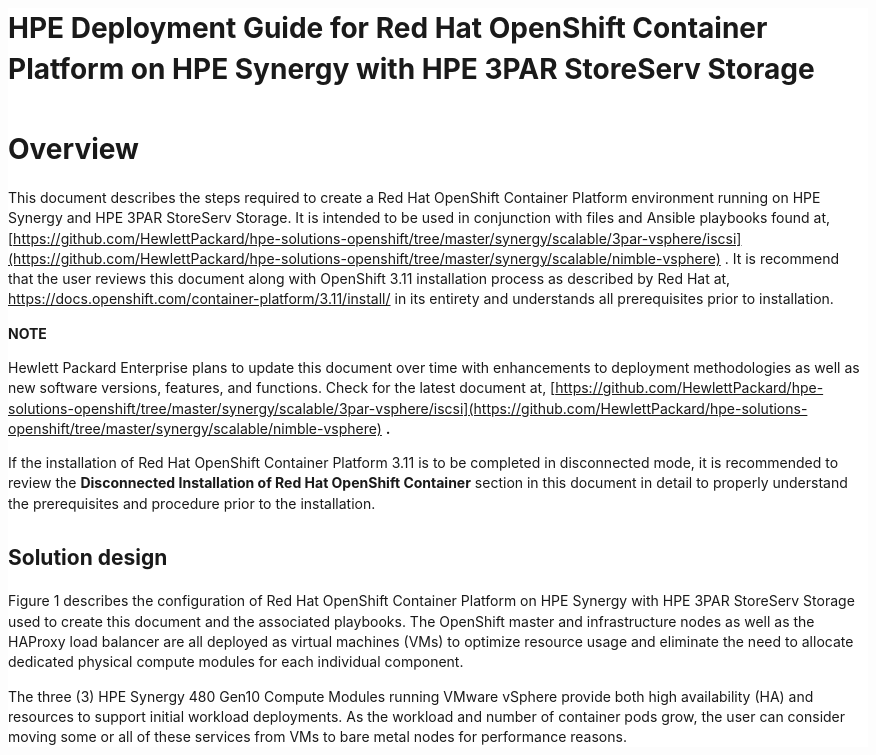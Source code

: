 ---
---

# HPE Deployment Guide for Red Hat OpenShift Container Platform on HPE Synergy with HPE 3PAR StoreServ Storage

# Overview

This document describes the steps required to create a Red Hat OpenShift
Container Platform environment running on HPE Synergy and HPE 3PAR
StoreServ Storage. It is intended to be used in conjunction with files
and Ansible playbooks found at,
[https://github.com/HewlettPackard/hpe-solutions-openshift/tree/master/synergy/scalable/3par-vsphere/iscsi](https://github.com/HewlettPackard/hpe-solutions-openshift/tree/master/synergy/scalable/nimble-vsphere)
. It is recommend that the user reviews this document along with
OpenShift 3.11 installation process as described by Red Hat at,
<https://docs.openshift.com/container-platform/3.11/install/> in its
entirety and understands all prerequisites prior to installation.

**NOTE**

Hewlett Packard Enterprise plans to update this document over time with
enhancements to deployment methodologies as well as new software
versions, features, and functions. Check for the latest document at,
[https://github.com/HewlettPackard/hpe-solutions-openshift/tree/master/synergy/scalable/3par-vsphere/iscsi](https://github.com/HewlettPackard/hpe-solutions-openshift/tree/master/synergy/scalable/nimble-vsphere)
**.**

If the installation of Red Hat OpenShift Container Platform 3.11 is to
be completed in disconnected mode, it is recommended to review the
**Disconnected Installation of Red Hat OpenShift Container** section in
this document in detail to properly understand the prerequisites and
procedure prior to the installation.

## Solution design

Figure 1 describes the configuration of Red Hat OpenShift Container
Platform on HPE Synergy with HPE 3PAR StoreServ Storage used to create
this document and the associated playbooks. The OpenShift master and
infrastructure nodes as well as the HAProxy load balancer are all
deployed as virtual machines (VMs) to optimize resource usage and
eliminate the need to allocate dedicated physical compute modules for
each individual component.

The three (3) HPE Synergy 480 Gen10 Compute Modules running VMware
vSphere provide both high availability (HA) and resources to support
initial workload deployments. As the workload and number of container
pods grow, the user can consider moving some or all of these services
from VMs to bare metal nodes for performance reasons.
